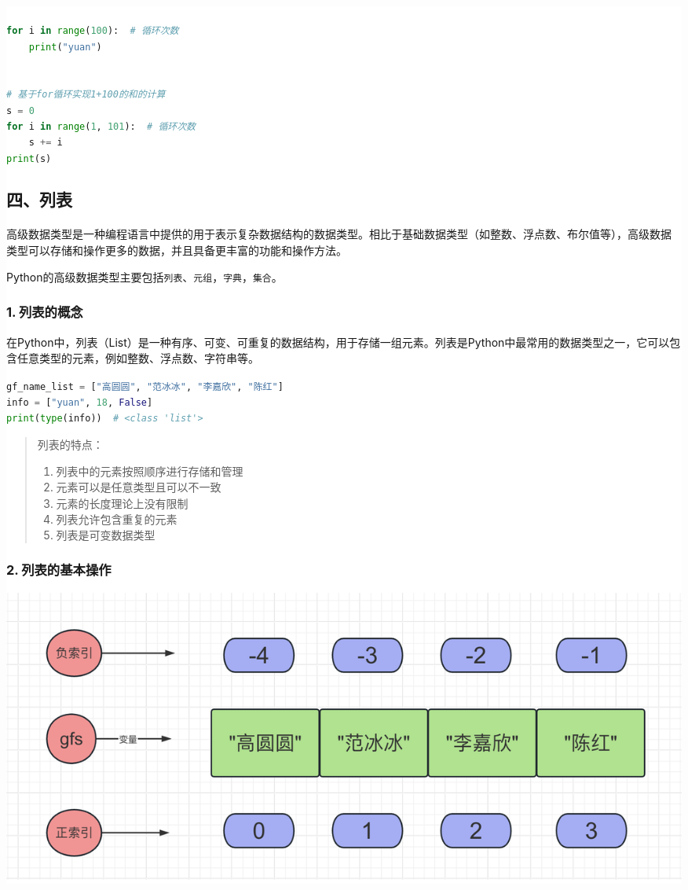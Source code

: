 ```python

for i in range(100):  # 循环次数
    print("yuan")

    
# 基于for循环实现1+100的和的计算    
s = 0
for i in range(1, 101):  # 循环次数
    s += i
print(s)
```

## 四、列表

高级数据类型是一种编程语言中提供的用于表示复杂数据结构的数据类型。相比于基础数据类型（如整数、浮点数、布尔值等），高级数据类型可以存储和操作更多的数据，并且具备更丰富的功能和操作方法。

Python的高级数据类型主要包括`列表`、`元组`，`字典`，`集合`。

### 1. 列表的概念

在Python中，列表（List）是一种有序、可变、可重复的数据结构，用于存储一组元素。列表是Python中最常用的数据类型之一，它可以包含任意类型的元素，例如整数、浮点数、字符串等。

```python
gf_name_list = ["高圆圆", "范冰冰", "李嘉欣", "陈红"]
info = ["yuan", 18, False]
print(type(info))  # <class 'list'>
```

> 列表的特点：
>
> 1. 列表中的元素按照顺序进行存储和管理
> 2. 元素可以是任意类型且可以不一致
> 3. 元素的长度理论上没有限制
> 4. 列表允许包含重复的元素
> 5. 列表是可变数据类型

### 2. 列表的基本操作

![image-20231102220611834](./assets/image-20231102220611834-8933973.png)

